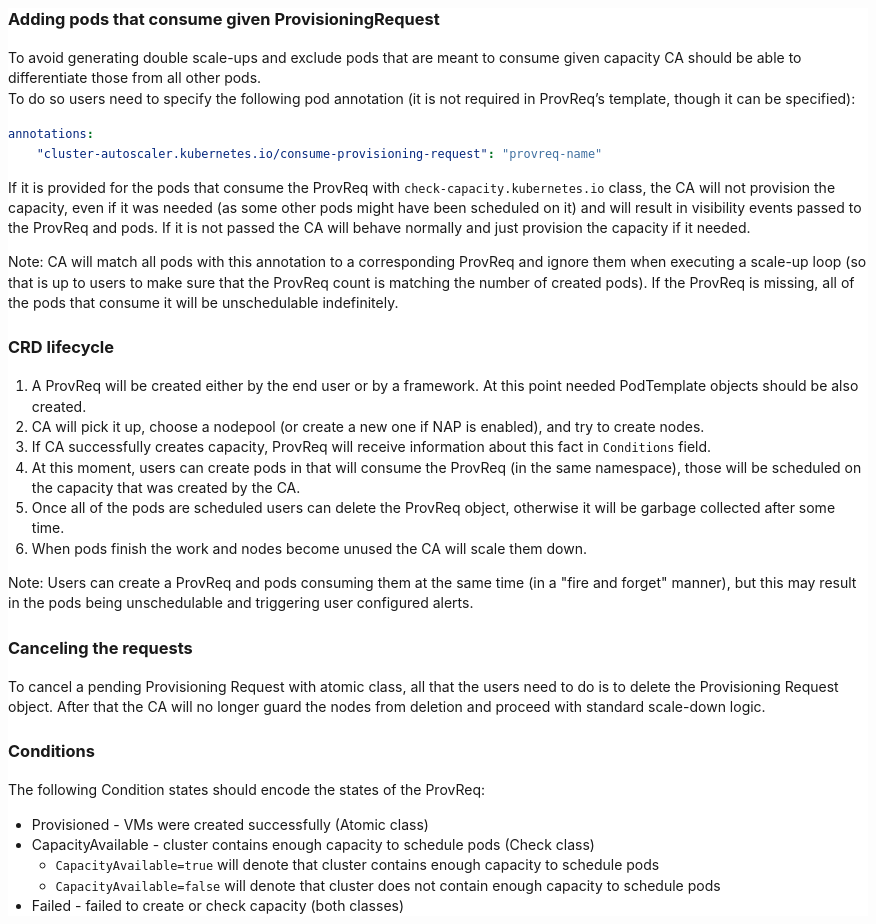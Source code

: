 ### Adding pods that consume given ProvisioningRequest

To avoid generating double scale-ups and exclude pods that are meant to consume
given capacity CA should be able to differentiate those from all other pods.  
To do so users need to specify the following pod annotation (it is not required
in ProvReq’s template, though it can be specified):

```yaml
annotations:
    "cluster-autoscaler.kubernetes.io/consume-provisioning-request": "provreq-name"
```

If it is provided for the pods that consume the ProvReq with `check-capacity.kubernetes.io` class,
the CA will not provision the capacity, even if it was needed (as some other pods might have been 
scheduled on it) and will result in visibility events passed to the ProvReq and pods.
If it is not passed the CA will behave normally and just provision the capacity if it needed.

Note: CA will match all pods with this annotation to a corresponding ProvReq and
ignore them when executing a scale-up loop (so that is up to users to make sure
that the ProvReq count is matching the number of created pods).
If the ProvReq is missing, all of the pods that consume it will be unschedulable indefinitely.

### CRD lifecycle

1.  A ProvReq will be created either by the end user or by a framework.
    At this point needed PodTemplate objects should be also created.
2.  CA will pick it up, choose a nodepool (or create a new one if NAP is
    enabled), and try to create nodes.
3.  If CA successfully creates capacity, ProvReq will receive information about
    this fact in `Conditions` field.
4.  At this moment, users can create pods in that will consume the ProvReq (in
    the same namespace), those will be scheduled on the capacity that was
    created by the CA.
5.  Once all of the pods are scheduled users can delete the ProvReq object,
    otherwise it will be garbage collected after some time.
6.  When pods finish the work and nodes become unused the CA will scale them
    down.

Note: Users can create a ProvReq and pods consuming them at the same time (in a
"fire and forget" manner), but this may result in the pods being unschedulable
and triggering user configured alerts.

### Canceling the requests

To cancel a pending Provisioning Request with atomic class, all that the users need to do is
to delete the Provisioning Request object.
After that the CA will no longer guard the nodes from deletion and proceed with standard scale-down logic.

### Conditions

The following Condition states should encode the states of the ProvReq:

  - Provisioned - VMs were created successfully (Atomic class)
  - CapacityAvailable - cluster contains enough capacity to schedule pods (Check
    class)
    * `CapacityAvailable=true` will denote that cluster contains enough capacity to schedule pods
	* `CapacityAvailable=false` will denote that cluster does not contain enough capacity to schedule pods
  - Failed - failed to create or check capacity (both classes)
